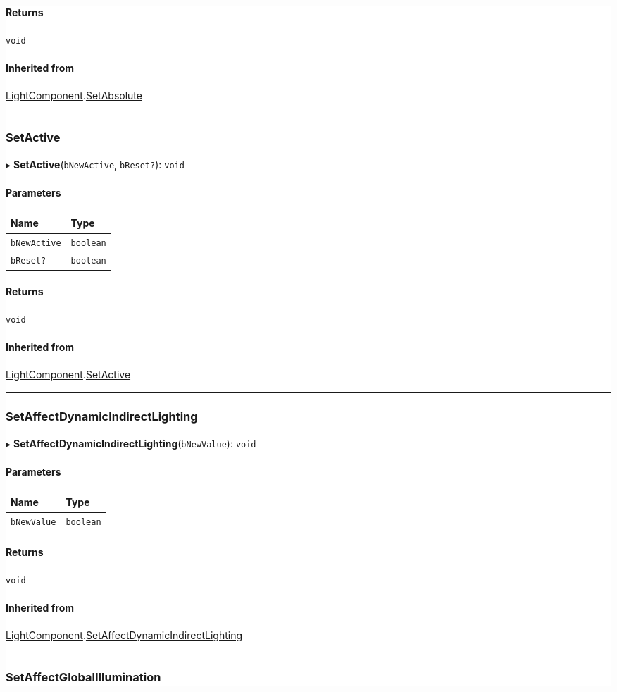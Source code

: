 #### Returns

`void`

#### Inherited from

[LightComponent](ue_ue.LightComponent.md).[SetAbsolute](ue_ue.LightComponent.md#setabsolute)

___

### SetActive

▸ **SetActive**(`bNewActive`, `bReset?`): `void`

#### Parameters

| Name | Type |
| :------ | :------ |
| `bNewActive` | `boolean` |
| `bReset?` | `boolean` |

#### Returns

`void`

#### Inherited from

[LightComponent](ue_ue.LightComponent.md).[SetActive](ue_ue.LightComponent.md#setactive)

___

### SetAffectDynamicIndirectLighting

▸ **SetAffectDynamicIndirectLighting**(`bNewValue`): `void`

#### Parameters

| Name | Type |
| :------ | :------ |
| `bNewValue` | `boolean` |

#### Returns

`void`

#### Inherited from

[LightComponent](ue_ue.LightComponent.md).[SetAffectDynamicIndirectLighting](ue_ue.LightComponent.md#setaffectdynamicindirectlighting)

___

### SetAffectGlobalIllumination
